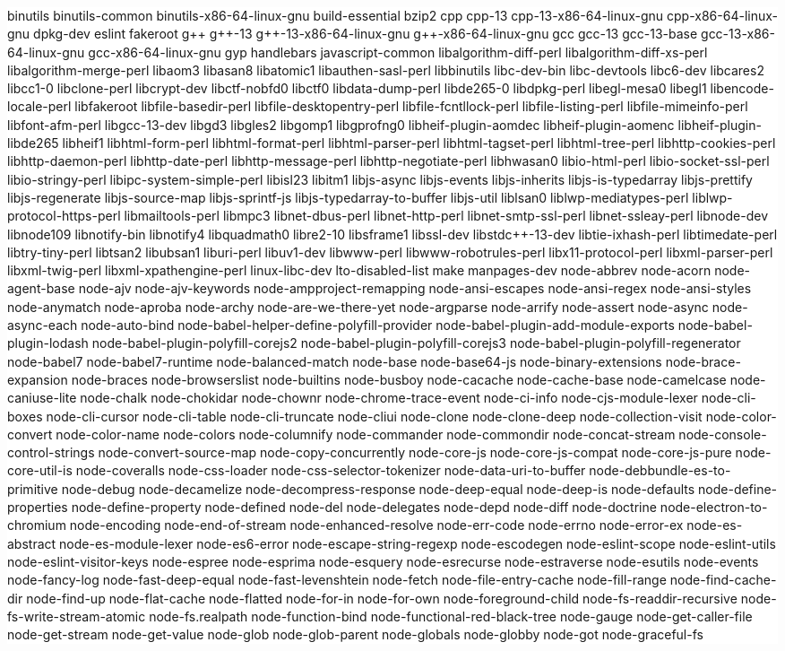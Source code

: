 binutils binutils-common binutils-x86-64-linux-gnu build-essential bzip2 cpp
cpp-13 cpp-13-x86-64-linux-gnu cpp-x86-64-linux-gnu dpkg-dev eslint fakeroot
g++ g++-13 g++-13-x86-64-linux-gnu g++-x86-64-linux-gnu gcc gcc-13
gcc-13-base gcc-13-x86-64-linux-gnu gcc-x86-64-linux-gnu gyp handlebars
javascript-common libalgorithm-diff-perl libalgorithm-diff-xs-perl
libalgorithm-merge-perl libaom3 libasan8 libatomic1 libauthen-sasl-perl
libbinutils libc-dev-bin libc-devtools libc6-dev libcares2 libcc1-0
libclone-perl libcrypt-dev libctf-nobfd0 libctf0 libdata-dump-perl
libde265-0 libdpkg-perl libegl-mesa0 libegl1 libencode-locale-perl
libfakeroot libfile-basedir-perl libfile-desktopentry-perl
libfile-fcntllock-perl libfile-listing-perl libfile-mimeinfo-perl
libfont-afm-perl libgcc-13-dev libgd3 libgles2 libgomp1 libgprofng0
libheif-plugin-aomdec libheif-plugin-aomenc libheif-plugin-libde265 libheif1
libhtml-form-perl libhtml-format-perl libhtml-parser-perl
libhtml-tagset-perl libhtml-tree-perl libhttp-cookies-perl
libhttp-daemon-perl libhttp-date-perl libhttp-message-perl
libhttp-negotiate-perl libhwasan0 libio-html-perl libio-socket-ssl-perl
libio-stringy-perl libipc-system-simple-perl libisl23 libitm1 libjs-async
libjs-events libjs-inherits libjs-is-typedarray libjs-prettify
libjs-regenerate libjs-source-map libjs-sprintf-js
libjs-typedarray-to-buffer libjs-util liblsan0 liblwp-mediatypes-perl
liblwp-protocol-https-perl libmailtools-perl libmpc3 libnet-dbus-perl
libnet-http-perl libnet-smtp-ssl-perl libnet-ssleay-perl libnode-dev
libnode109 libnotify-bin libnotify4 libquadmath0 libre2-10 libsframe1
libssl-dev libstdc++-13-dev libtie-ixhash-perl libtimedate-perl
libtry-tiny-perl libtsan2 libubsan1 liburi-perl libuv1-dev libwww-perl
libwww-robotrules-perl libx11-protocol-perl libxml-parser-perl
libxml-twig-perl libxml-xpathengine-perl linux-libc-dev lto-disabled-list
make manpages-dev node-abbrev node-acorn node-agent-base node-ajv
node-ajv-keywords node-ampproject-remapping node-ansi-escapes
node-ansi-regex node-ansi-styles node-anymatch node-aproba node-archy
node-are-we-there-yet node-argparse node-arrify node-assert node-async
node-async-each node-auto-bind node-babel-helper-define-polyfill-provider
node-babel-plugin-add-module-exports node-babel-plugin-lodash
node-babel-plugin-polyfill-corejs2 node-babel-plugin-polyfill-corejs3
node-babel-plugin-polyfill-regenerator node-babel7 node-babel7-runtime
node-balanced-match node-base node-base64-js node-binary-extensions
node-brace-expansion node-braces node-browserslist node-builtins node-busboy
node-cacache node-cache-base node-camelcase node-caniuse-lite node-chalk
node-chokidar node-chownr node-chrome-trace-event node-ci-info
node-cjs-module-lexer node-cli-boxes node-cli-cursor node-cli-table
node-cli-truncate node-cliui node-clone node-clone-deep
node-collection-visit node-color-convert node-color-name node-colors
node-columnify node-commander node-commondir node-concat-stream
node-console-control-strings node-convert-source-map node-copy-concurrently
node-core-js node-core-js-compat node-core-js-pure node-core-util-is
node-coveralls node-css-loader node-css-selector-tokenizer
node-data-uri-to-buffer node-debbundle-es-to-primitive node-debug
node-decamelize node-decompress-response node-deep-equal node-deep-is
node-defaults node-define-properties node-define-property node-defined
node-del node-delegates node-depd node-diff node-doctrine
node-electron-to-chromium node-encoding node-end-of-stream
node-enhanced-resolve node-err-code node-errno node-error-ex
node-es-abstract node-es-module-lexer node-es6-error
node-escape-string-regexp node-escodegen node-eslint-scope node-eslint-utils
node-eslint-visitor-keys node-espree node-esprima node-esquery
node-esrecurse node-estraverse node-esutils node-events node-fancy-log
node-fast-deep-equal node-fast-levenshtein node-fetch node-file-entry-cache
node-fill-range node-find-cache-dir node-find-up node-flat-cache
node-flatted node-for-in node-for-own node-foreground-child
node-fs-readdir-recursive node-fs-write-stream-atomic node-fs.realpath
node-function-bind node-functional-red-black-tree node-gauge
node-get-caller-file node-get-stream node-get-value node-glob
node-glob-parent node-globals node-globby node-got node-graceful-fs